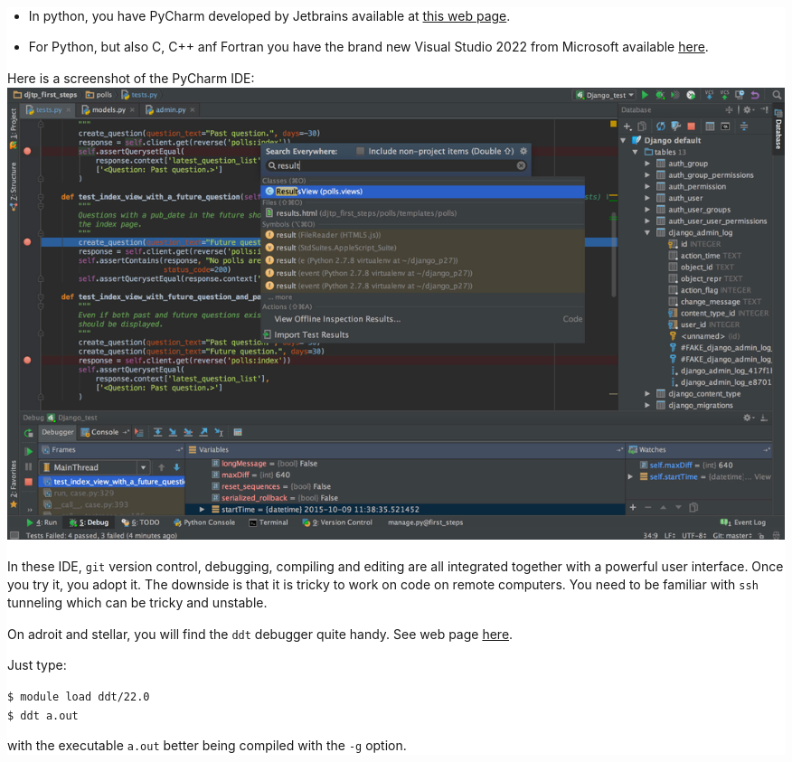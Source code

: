 - In python, you have PyCharm developed by Jetbrains available at
  [this web page](https://www.jetbrains.com/pycharm/).

- For Python, but also C, C++ anf Fortran you have the brand new Visual Studio
  2022 from Microsoft available [here](https://visualstudio.microsoft.com/vs/).

Here is a screenshot of the PyCharm IDE: ![](complexLook.jpg)

In these IDE, `git` version control, debugging, compiling and editing are all
integrated together with a powerful user interface. Once you try it, you adopt
it. The downside is that it is tricky to work on code on remote computers. You
need to be familiar with `ssh` tunneling which can be tricky and unstable.

On adroit and stellar, you will find the `ddt` debugger quite handy. See web
page
[here](https://www.arm.com/products/development-tools/server-and-hpc/forge/ddt).

Just type:

```
$ module load ddt/22.0
$ ddt a.out
```

with the executable `a.out` better being compiled with the `-g` option.
